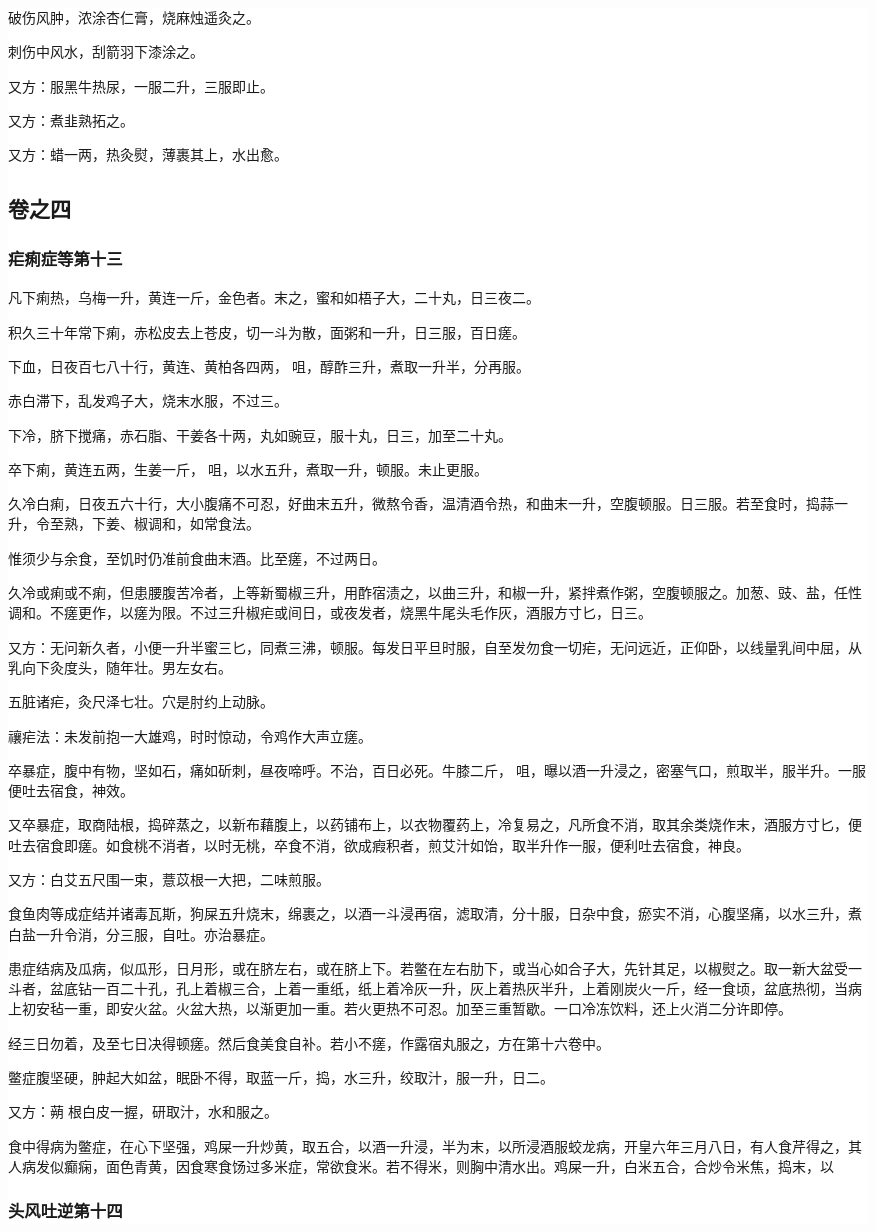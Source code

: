 破伤风肿，浓涂杏仁膏，烧麻烛遥灸之。  

刺伤中风水，刮箭羽下漆涂之。  

又方：服黑牛热尿，一服二升，三服即止。  

又方：煮韭熟拓之。  

又方：蜡一两，热灸熨，薄裹其上，水出愈。  

## 卷之四  

### 疟痢症等第十三  

凡下痢热，乌梅一升，黄连一斤，金色者。末之，蜜和如梧子大，二十丸，日三夜二。  

积久三十年常下痢，赤松皮去上苍皮，切一斗为散，面粥和一升，日三服，百日瘥。  

下血，日夜百七八十行，黄连、黄柏各四两， 咀，醇酢三升，煮取一升半，分再服。  

赤白滞下，乱发鸡子大，烧末水服，不过三。  

下冷，脐下搅痛，赤石脂、干姜各十两，丸如豌豆，服十丸，日三，加至二十丸。  

卒下痢，黄连五两，生姜一斤， 咀，以水五升，煮取一升，顿服。未止更服。  

久冷白痢，日夜五六十行，大小腹痛不可忍，好曲末五升，微熬令香，温清酒令热，和曲末一升，空腹顿服。日三服。若至食时，捣蒜一升，令至熟，下姜、椒调和，如常食法。  

惟须少与余食，至饥时仍准前食曲末酒。比至瘥，不过两日。  

久冷或痢或不痢，但患腰腹苦冷者，上等新蜀椒三升，用酢宿渍之，以曲三升，和椒一升，紧拌煮作粥，空腹顿服之。加葱、豉、盐，任性调和。不瘥更作，以瘥为限。不过三升椒疟或间日，或夜发者，烧黑牛尾头毛作灰，酒服方寸匕，日三。  

又方：无问新久者，小便一升半蜜三匕，同煮三沸，顿服。每发日平旦时服，自至发勿食一切疟，无问远近，正仰卧，以线量乳间中屈，从乳向下灸度头，随年壮。男左女右。  

五脏诸疟，灸尺泽七壮。穴是肘约上动脉。  

禳疟法：未发前抱一大雄鸡，时时惊动，令鸡作大声立瘥。  

卒暴症，腹中有物，坚如石，痛如斫刺，昼夜啼呼。不治，百日必死。牛膝二斤， 咀，曝以酒一升浸之，密塞气口，煎取半，服半升。一服便吐去宿食，神效。  

又卒暴症，取商陆根，捣碎蒸之，以新布藉腹上，以药铺布上，以衣物覆药上，冷复易之，凡所食不消，取其余类烧作末，酒服方寸匕，便吐去宿食即瘥。如食桃不消者，以时无桃，卒食不消，欲成瘕积者，煎艾汁如饴，取半升作一服，便利吐去宿食，神良。  

又方：白艾五尺围一束，薏苡根一大把，二味煎服。  

食鱼肉等成症结并诸毒瓦斯，狗屎五升烧末，绵裹之，以酒一斗浸再宿，滤取清，分十服，日杂中食，瘀实不消，心腹坚痛，以水三升，煮白盐一升令消，分三服，自吐。亦治暴症。  

患症结病及瓜病，似瓜形，日月形，或在脐左右，或在脐上下。若鳖在左右肋下，或当心如合子大，先针其足，以椒熨之。取一新大盆受一斗者，盆底钻一百二十孔，孔上着椒三合，上着一重纸，纸上着冷灰一升，灰上着热灰半升，上着刚炭火一斤，经一食顷，盆底热彻，当病上初安毡一重，即安火盆。火盆大热，以渐更加一重。若火更热不可忍。加至三重暂歇。一口冷冻饮料，还上火消二分许即停。  

经三日勿着，及至七日决得顿瘥。然后食美食自补。若小不瘥，作露宿丸服之，方在第十六卷中。  

鳖症腹坚硬，肿起大如盆，眠卧不得，取蓝一斤，捣，水三升，绞取汁，服一升，日二。  

又方：蒴 根白皮一握，研取汁，水和服之。  

食中得病为鳖症，在心下坚强，鸡屎一升炒黄，取五合，以酒一升浸，半为末，以所浸酒服蛟龙病，开皇六年三月八日，有人食芹得之，其人病发似癫痫，面色青黄，因食寒食饧过多米症，常欲食米。若不得米，则胸中清水出。鸡屎一升，白米五合，合炒令米焦，捣末，以  

### 头风吐逆第十四  
